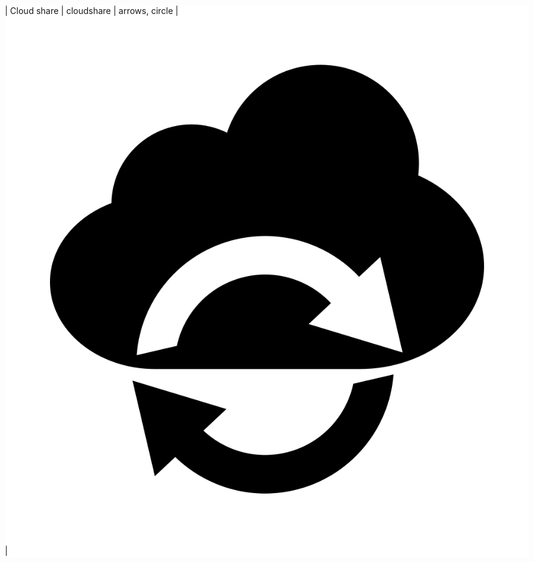 | Cloud share                       | cloudshare                       | arrows, circle                                                                                                                                                | ![](./assets/cloudshare.svg)                       |